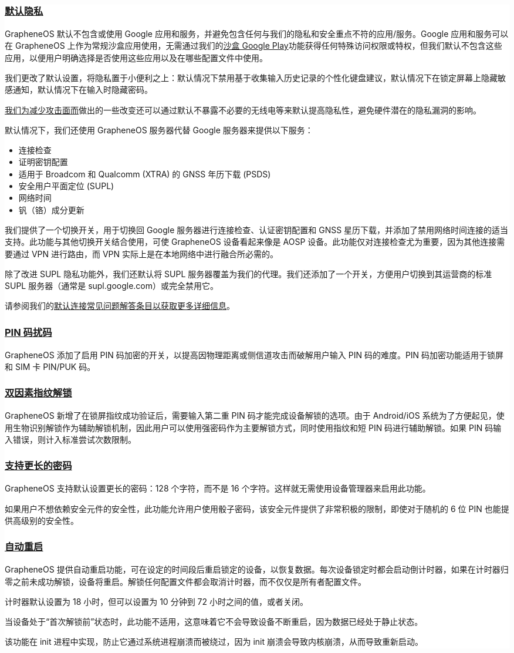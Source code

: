 ### [默认隐私](https://grapheneos.org/features#privacy-by-default)

GrapheneOS 默认不包含或使用 Google 应用和服务，并避免包含任何与我们的隐私和安全重点不符的应用/服务。Google 应用和服务可以在 GrapheneOS 上作为常规沙盒应用使用，无需通过我们的[沙盒 Google Play](https://grapheneos.org/features#sandboxed-google-play)功能获得任何特殊访问权限或特权，但我们默认不包含这些应用，以便用户明确选择是否使用这些应用以及在哪些配置文件中使用。

我们更改了默认设置，将隐私置于小便利之上：默认情况下禁用基于收集输入历史记录的个性化键盘建议，默认情况下在锁定屏幕上隐藏敏感通知，默认情况下在输入时隐藏密码。

[我们为减少攻击面而](https://grapheneos.org/features#attack-surface-reduction)做出的一些改变还可以通过默认不暴露不必要的无线电等来默认提高隐私性，避免硬件潜在的隐私漏洞的影响。

默认情况下，我们还使用 GrapheneOS 服务器代替 Google 服务器来提供以下服务：

- 连接检查
- 证明密钥配置
- 适用于 Broadcom 和 Qualcomm (XTRA) 的 GNSS 年历下载 (PSDS)
- 安全用户平面定位 (SUPL)
- 网络时间
- 钒（铬）成分更新

我们提供了一个切换开关，用于切换回 Google 服务器进行连接检查、认证密钥配置和 GNSS 星历下载，并添加了禁用网络时间连接的适当支持。此功能与其他切换开关结合使用，可使 GrapheneOS 设备看起来像是 AOSP 设备。此功能仅对连接检查尤为重要，因为其他连接需要通过 VPN 进行路由，而 VPN 实际上是在本地网络中进行融合所必需的。

除了改进 SUPL 隐私功能外，我们还默认将 SUPL 服务器覆盖为我们的代理。我们还添加了一个开关，方便用户切换到其运营商的标准 SUPL 服务器（通常是 supl.google.com）或完全禁用它。

请参阅我们的[默认连接常见问题解答条目以获取更多详细信息](https://grapheneos.org/faq#default-connections)。

### [PIN 码扰码](https://grapheneos.org/features#pin-scrambling)

GrapheneOS 添加了启用 PIN 码加密的开关，以提高因物理距离或侧信道攻击而破解用户输入 PIN 码的难度。PIN 码加密功能适用于锁屏和 SIM 卡 PIN/PUK 码。

### [双因素指纹解锁](https://grapheneos.org/features#two-factor-fingerprint-unlock)

GrapheneOS 新增了在锁屏指纹成功验证后，需要输入第二重 PIN 码才能完成设备解锁的选项。由于 Android/iOS 系统为了方便起见，使用生物识别解锁作为辅助解锁机制，因此用户可以使用强密码作为主要解锁方式，同时使用指纹和短 PIN 码进行辅助解锁。如果 PIN 码输入错误，则计入标准尝试次数限制。

### [支持更长的密码](https://grapheneos.org/features#supports-longer-passwords)

GrapheneOS 支持默认设置更长的密码：128 个字符，而不是 16 个字符。这样就无需使用设备管理器来启用此功能。

如果用户不想依赖安全元件的安全性，此功能允许用户使用骰子密码，该安全元件提供了非常积极的限制，即使对于随机的 6 位 PIN 也能提供高级别的安全性。

### [自动重启](https://grapheneos.org/features#auto-reboot)

GrapheneOS 提供自动重启功能，可在设定的时间段后重启锁定的设备，以恢复数据。每次设备锁定时都会启动倒计时器，如果在计时器归零之前未成功解锁，设备将重启。解锁任何配置文件都会取消计时器，而不仅仅是所有者配置文件。

计时器默认设置为 18 小时，但可以设置为 10 分钟到 72 小时之间的值，或者关闭。

当设备处于“首次解锁前”状态时，此功能不适用，这意味着它不会导致设备不断重启，因为数据已经处于静止状态。

该功能在 init 进程中实现，防止它通过系统进程崩溃而被绕过，因为 init 崩溃会导致内核崩溃，从而导致重新启动。
